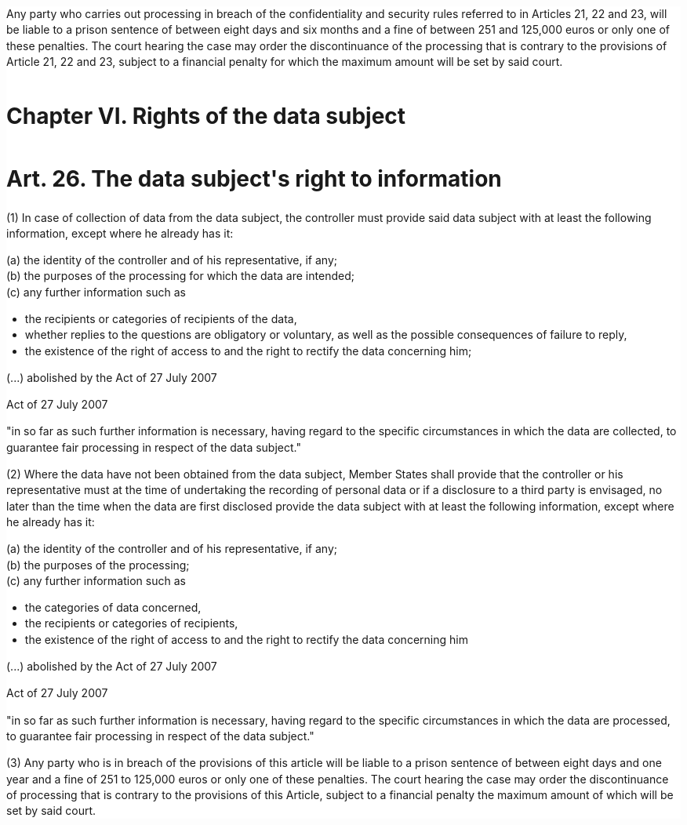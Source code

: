 Any party who carries out processing in breach of the confidentiality and security rules referred to in Articles 21, 22 and 23, will be liable to a prison sentence of between eight days and six months and a fine of between 251 and 125,000 euros or only one of these penalties. The court hearing the case may order the discontinuance of the processing that is contrary to the provisions of Article 21, 22 and 23, subject to a financial penalty for which the maximum amount will be set by said court.

# Chapter VI. Rights of the data subject

# Art. 26. The data subject's right to information

(1) In case of collection of data from the data subject, the controller must provide said data subject with at least the following information, except where he already has it:

(a) the identity of the controller and of his representative, if any;  
(b) the purposes of the processing for which the data are intended;  
(c) any further information such as

- the recipients or categories of recipients of the data,  
- whether replies to the questions are obligatory or voluntary, as well as the possible consequences of failure to reply,  
- the existence of the right of access to and the right to rectify the data concerning him;

(...) abolished by the Act of 27 July 2007

Act of 27 July 2007

"in so far as such further information is necessary, having regard to the specific circumstances in which the data are collected, to guarantee fair processing in respect of the data subject."

(2) Where the data have not been obtained from the data subject, Member States shall provide that the controller or his representative must at the time of undertaking the recording of personal data or if a disclosure to a third party is envisaged, no later than the time when the data are first disclosed provide the data subject with at least the following information, except where he already has it:

(a) the identity of the controller and of his representative, if any;  
(b) the purposes of the processing;  
(c) any further information such as

- the categories of data concerned,  
- the recipients or categories of recipients,  
- the existence of the right of access to and the right to rectify the data concerning him

(...) abolished by the Act of 27 July 2007

Act of 27 July 2007

"in so far as such further information is necessary, having regard to the specific circumstances in which the data are processed, to guarantee fair processing in respect of the data subject."

(3) Any party who is in breach of the provisions of this article will be liable to a prison sentence of between eight days and one year and a fine of 251 to 125,000 euros or only one of these penalties. The court hearing the case may order the discontinuance of processing that is contrary to the provisions of this Article, subject to a financial penalty the maximum amount of which will be set by said court.
